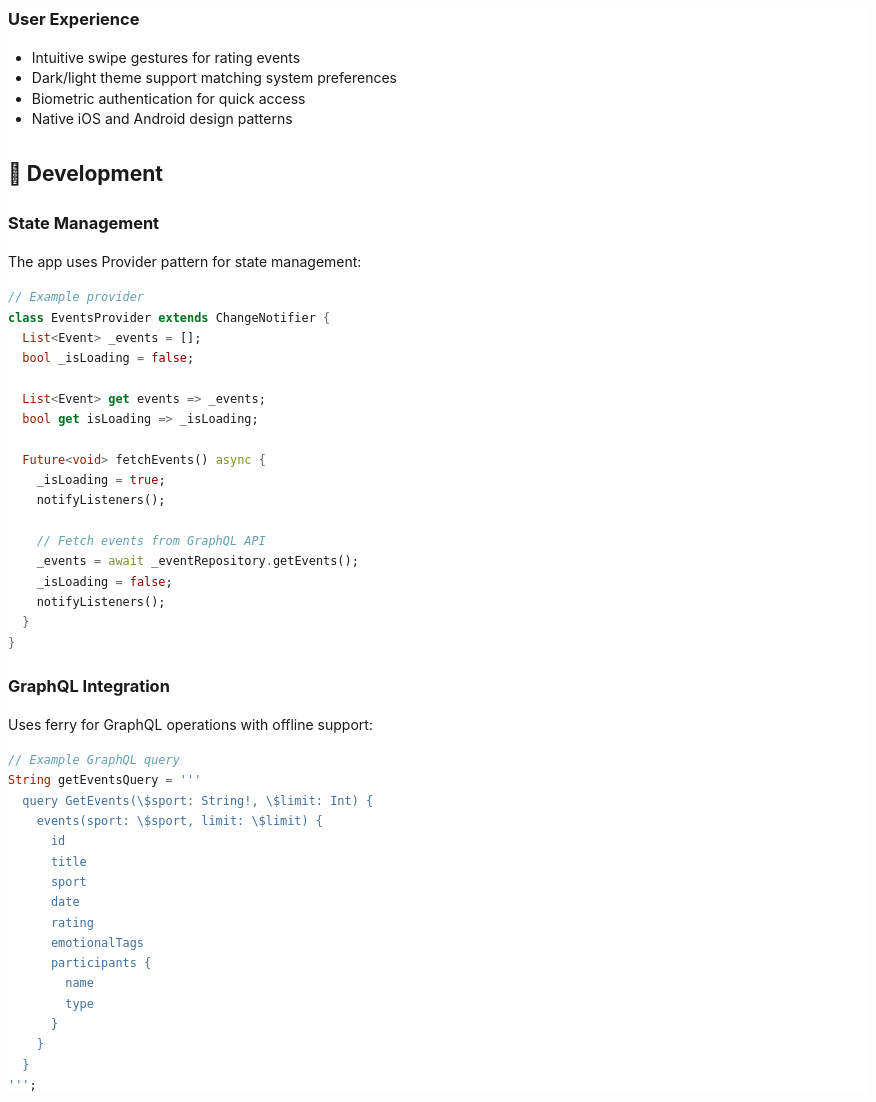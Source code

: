 ### User Experience
- Intuitive swipe gestures for rating events
- Dark/light theme support matching system preferences
- Biometric authentication for quick access
- Native iOS and Android design patterns

## 🔧 Development

### State Management
The app uses Provider pattern for state management:

```dart
// Example provider
class EventsProvider extends ChangeNotifier {
  List<Event> _events = [];
  bool _isLoading = false;
  
  List<Event> get events => _events;
  bool get isLoading => _isLoading;
  
  Future<void> fetchEvents() async {
    _isLoading = true;
    notifyListeners();
    
    // Fetch events from GraphQL API
    _events = await _eventRepository.getEvents();
    _isLoading = false;
    notifyListeners();
  }
}
```

### GraphQL Integration
Uses ferry for GraphQL operations with offline support:

```dart
// Example GraphQL query
String getEventsQuery = '''
  query GetEvents(\$sport: String!, \$limit: Int) {
    events(sport: \$sport, limit: \$limit) {
      id
      title
      sport
      date
      rating
      emotionalTags
      participants {
        name
        type
      }
    }
  }
''';
```
